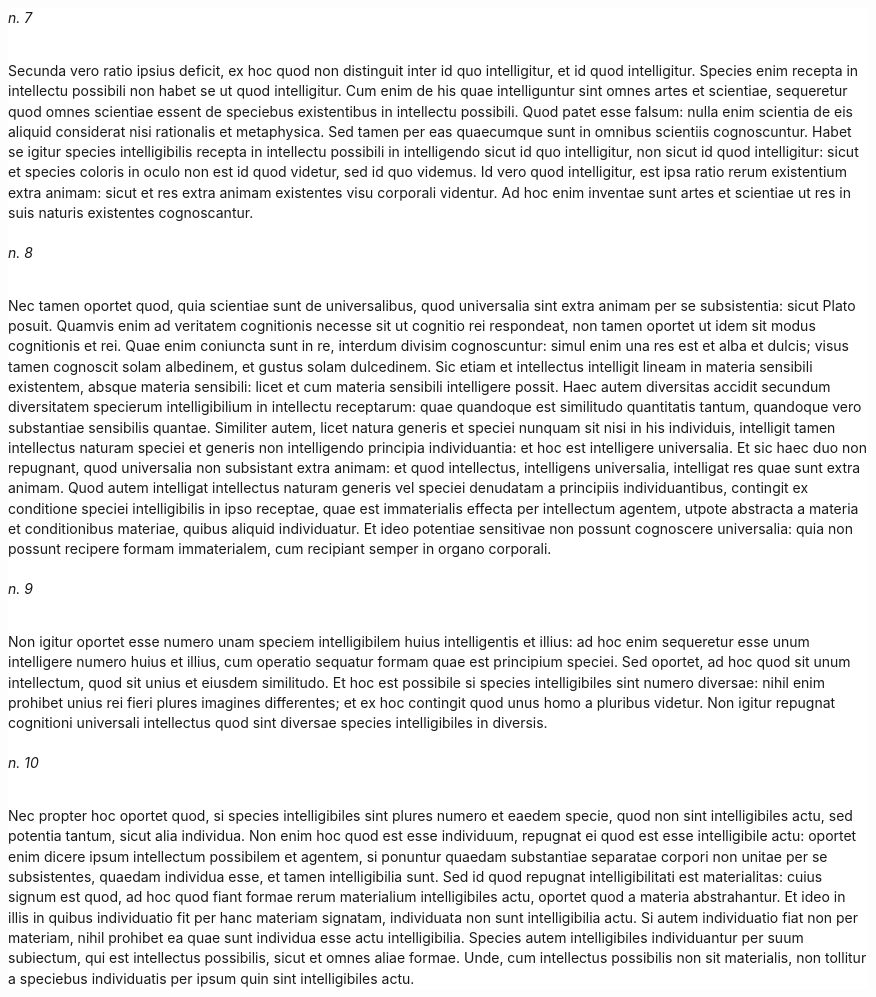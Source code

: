 ###### n. 7
Secunda vero ratio ipsius deficit, ex hoc quod non distinguit inter id quo intelligitur, et id quod intelligitur. Species enim recepta in intellectu possibili non habet se ut quod intelligitur. Cum enim de his quae intelliguntur sint omnes artes et scientiae, sequeretur quod omnes scientiae essent de speciebus existentibus in intellectu possibili. Quod patet esse falsum: nulla enim scientia de eis aliquid considerat nisi rationalis et metaphysica. Sed tamen per eas quaecumque sunt in omnibus scientiis cognoscuntur. Habet se igitur species intelligibilis recepta in intellectu possibili in intelligendo sicut id quo intelligitur, non sicut id quod intelligitur: sicut et species coloris in oculo non est id quod videtur, sed id quo videmus. Id vero quod intelligitur, est ipsa ratio rerum existentium extra animam: sicut et res extra animam existentes visu corporali videntur. Ad hoc enim inventae sunt artes et scientiae ut res in suis naturis existentes cognoscantur.

###### n. 8
Nec tamen oportet quod, quia scientiae sunt de universalibus, quod universalia sint extra animam per se subsistentia: sicut Plato posuit. Quamvis enim ad veritatem cognitionis necesse sit ut cognitio rei respondeat, non tamen oportet ut idem sit modus cognitionis et rei. Quae enim coniuncta sunt in re, interdum divisim cognoscuntur: simul enim una res est et alba et dulcis; visus tamen cognoscit solam albedinem, et gustus solam dulcedinem. Sic etiam et intellectus intelligit lineam in materia sensibili existentem, absque materia sensibili: licet et cum materia sensibili intelligere possit. Haec autem diversitas accidit secundum diversitatem specierum intelligibilium in intellectu receptarum: quae quandoque est similitudo quantitatis tantum, quandoque vero substantiae sensibilis quantae. Similiter autem, licet natura generis et speciei nunquam sit nisi in his individuis, intelligit tamen intellectus naturam speciei et generis non intelligendo principia individuantia: et hoc est intelligere universalia. Et sic haec duo non repugnant, quod universalia non subsistant extra animam: et quod intellectus, intelligens universalia, intelligat res quae sunt extra animam. Quod autem intelligat intellectus naturam generis vel speciei denudatam a principiis individuantibus, contingit ex conditione speciei intelligibilis in ipso receptae, quae est immaterialis effecta per intellectum agentem, utpote abstracta a materia et conditionibus materiae, quibus aliquid individuatur. Et ideo potentiae sensitivae non possunt cognoscere universalia: quia non possunt recipere formam immaterialem, cum recipiant semper in organo corporali.

###### n. 9
Non igitur oportet esse numero unam speciem intelligibilem huius intelligentis et illius: ad hoc enim sequeretur esse unum intelligere numero huius et illius, cum operatio sequatur formam quae est principium speciei. Sed oportet, ad hoc quod sit unum intellectum, quod sit unius et eiusdem similitudo. Et hoc est possibile si species intelligibiles sint numero diversae: nihil enim prohibet unius rei fieri plures imagines differentes; et ex hoc contingit quod unus homo a pluribus videtur. Non igitur repugnat cognitioni universali intellectus quod sint diversae species intelligibiles in diversis.

###### n. 10
Nec propter hoc oportet quod, si species intelligibiles sint plures numero et eaedem specie, quod non sint intelligibiles actu, sed potentia tantum, sicut alia individua. Non enim hoc quod est esse individuum, repugnat ei quod est esse intelligibile actu: oportet enim dicere ipsum intellectum possibilem et agentem, si ponuntur quaedam substantiae separatae corpori non unitae per se subsistentes, quaedam individua esse, et tamen intelligibilia sunt. Sed id quod repugnat intelligibilitati est materialitas: cuius signum est quod, ad hoc quod fiant formae rerum materialium intelligibiles actu, oportet quod a materia abstrahantur. Et ideo in illis in quibus individuatio fit per hanc materiam signatam, individuata non sunt intelligibilia actu. Si autem individuatio fiat non per materiam, nihil prohibet ea quae sunt individua esse actu intelligibilia. Species autem intelligibiles individuantur per suum subiectum, qui est intellectus possibilis, sicut et omnes aliae formae. Unde, cum intellectus possibilis non sit materialis, non tollitur a speciebus individuatis per ipsum quin sint intelligibiles actu.

